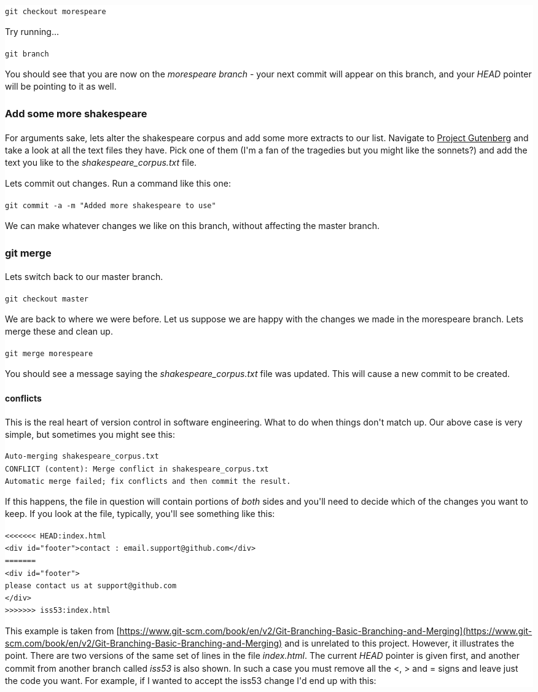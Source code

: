     git checkout morespeare

Try running...

    git branch

You should see that you are now on the *morespeare branch* - your next commit will appear on this branch, and your *HEAD* pointer will be pointing to it as well.

### Add some more shakespeare

For arguments sake, lets alter the shakespeare corpus and add some more extracts to our list. Navigate to [Project Gutenberg](https://archive.org/details/gutenberg?and[]=shakespeare) and take a look at all the text files they have. Pick one of them (I'm a fan of the tragedies but you might like the sonnets?) and add the text you like to the *shakespeare_corpus.txt* file.

Lets commit out changes. Run a command like this one:

    git commit -a -m "Added more shakespeare to use"

We can make whatever changes we like on this branch, without affecting the master branch. 

### git merge

Lets switch back to our master branch.

    git checkout master

We are back to where we were before. Let us suppose we are happy with the changes we made in the morespeare branch. Lets merge these and clean up.

    git merge morespeare

You should see a message saying the *shakespeare_corpus.txt* file was updated. This will cause a new commit to be created.

#### conflicts

This is the real heart of version control in software engineering. What to do when things don't match up. Our above case is very simple, but sometimes you might see this:

    Auto-merging shakespeare_corpus.txt
    CONFLICT (content): Merge conflict in shakespeare_corpus.txt
    Automatic merge failed; fix conflicts and then commit the result.

If this happens, the file in question will contain portions of *both* sides and you'll need to decide which of the changes you want to keep. If you look at the file, typically, you'll see something like this:


    <<<<<<< HEAD:index.html
    <div id="footer">contact : email.support@github.com</div>
    =======
    <div id="footer">
    please contact us at support@github.com
    </div>
    >>>>>>> iss53:index.html

This example is taken from [https://www.git-scm.com/book/en/v2/Git-Branching-Basic-Branching-and-Merging](https://www.git-scm.com/book/en/v2/Git-Branching-Basic-Branching-and-Merging) and is unrelated to this project. However, it illustrates the point. There are two versions of the same set of lines in the file *index.html*. The current *HEAD* pointer is given first, and another commit from another branch called *iss53* is also shown. In such a case you must remove all the <, > and = signs and leave just the code you want. For example, if I wanted to accept the iss53 change I'd end up with this: 
